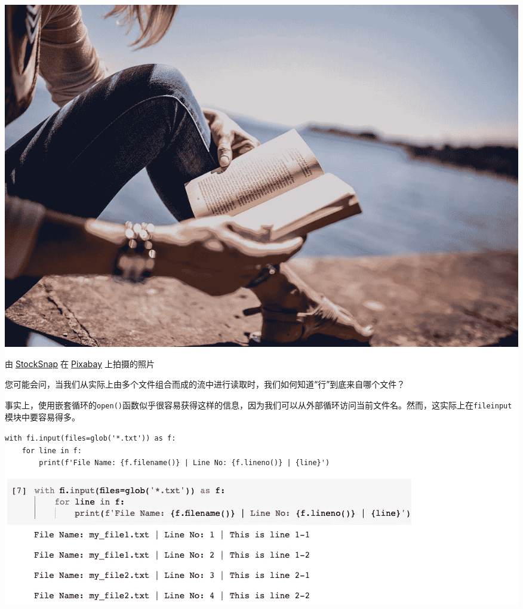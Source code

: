 ![](img/410a42937f24ae87703a5851adeb44f8.png)

由 [StockSnap](https://pixabay.com/users/stocksnap-894430/) 在 [Pixabay](https://pixabay.com/photos/reading-book-girl-woman-sunshine-925589/) 上拍摄的照片

您可能会问，当我们从实际上由多个文件组合而成的流中进行读取时，我们如何知道“行”到底来自哪个文件？

事实上，使用嵌套循环的`open()`函数似乎很容易获得这样的信息，因为我们可以从外部循环访问当前文件名。然而，这实际上在`fileinput`模块中要容易得多。

```
with fi.input(files=glob('*.txt')) as f:
    for line in f:
        print(f'File Name: {f.filename()} | Line No: {f.lineno()} | {line}')
```

![](img/16a04a4dc4d0a92e39eae3e74effe7da.png)
